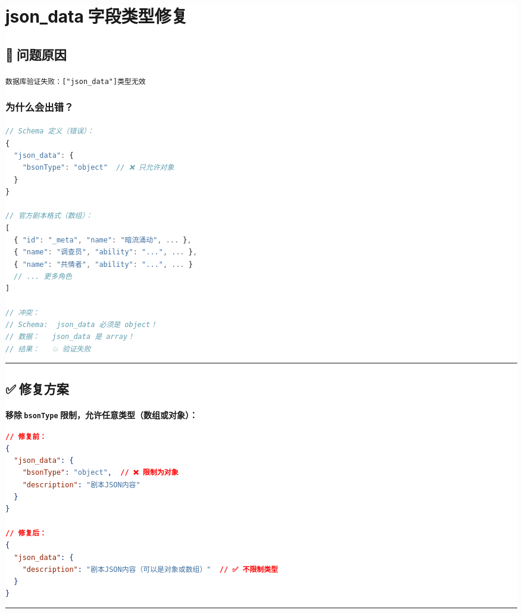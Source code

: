 # json_data 字段类型修复

## 🐛 问题原因

```
数据库验证失败：["json_data"]类型无效
```

### **为什么会出错？**

```javascript
// Schema 定义（错误）：
{
  "json_data": {
    "bsonType": "object"  // ❌ 只允许对象
  }
}

// 官方剧本格式（数组）：
[
  { "id": "_meta", "name": "暗流涌动", ... },
  { "name": "调查员", "ability": "...", ... },
  { "name": "共情者", "ability": "...", ... }
  // ... 更多角色
]

// 冲突：
// Schema:  json_data 必须是 object！
// 数据：   json_data 是 array！
// 结果：   💥 验证失败
```

---

## ✅ 修复方案

**移除 `bsonType` 限制，允许任意类型（数组或对象）：**

```json
// 修复前：
{
  "json_data": {
    "bsonType": "object",  // ❌ 限制为对象
    "description": "剧本JSON内容"
  }
}

// 修复后：
{
  "json_data": {
    "description": "剧本JSON内容（可以是对象或数组）"  // ✅ 不限制类型
  }
}
```

---